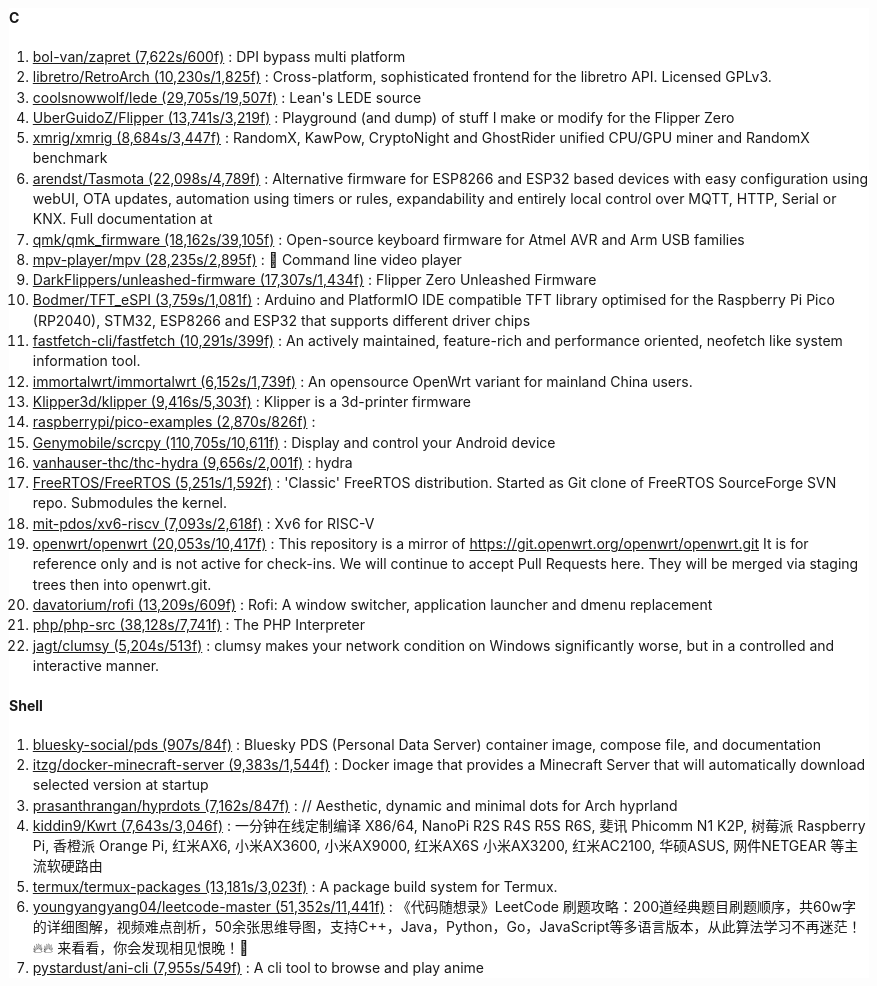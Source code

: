 #### C
1. [bol-van/zapret (7,622s/600f)](https://github.com/bol-van/zapret) : DPI bypass multi platform
2. [libretro/RetroArch (10,230s/1,825f)](https://github.com/libretro/RetroArch) : Cross-platform, sophisticated frontend for the libretro API. Licensed GPLv3.
3. [coolsnowwolf/lede (29,705s/19,507f)](https://github.com/coolsnowwolf/lede) : Lean's LEDE source
4. [UberGuidoZ/Flipper (13,741s/3,219f)](https://github.com/UberGuidoZ/Flipper) : Playground (and dump) of stuff I make or modify for the Flipper Zero
5. [xmrig/xmrig (8,684s/3,447f)](https://github.com/xmrig/xmrig) : RandomX, KawPow, CryptoNight and GhostRider unified CPU/GPU miner and RandomX benchmark
6. [arendst/Tasmota (22,098s/4,789f)](https://github.com/arendst/Tasmota) : Alternative firmware for ESP8266 and ESP32 based devices with easy configuration using webUI, OTA updates, automation using timers or rules, expandability and entirely local control over MQTT, HTTP, Serial or KNX. Full documentation at
7. [qmk/qmk_firmware (18,162s/39,105f)](https://github.com/qmk/qmk_firmware) : Open-source keyboard firmware for Atmel AVR and Arm USB families
8. [mpv-player/mpv (28,235s/2,895f)](https://github.com/mpv-player/mpv) : 🎥 Command line video player
9. [DarkFlippers/unleashed-firmware (17,307s/1,434f)](https://github.com/DarkFlippers/unleashed-firmware) : Flipper Zero Unleashed Firmware
10. [Bodmer/TFT_eSPI (3,759s/1,081f)](https://github.com/Bodmer/TFT_eSPI) : Arduino and PlatformIO IDE compatible TFT library optimised for the Raspberry Pi Pico (RP2040), STM32, ESP8266 and ESP32 that supports different driver chips
11. [fastfetch-cli/fastfetch (10,291s/399f)](https://github.com/fastfetch-cli/fastfetch) : An actively maintained, feature-rich and performance oriented, neofetch like system information tool.
12. [immortalwrt/immortalwrt (6,152s/1,739f)](https://github.com/immortalwrt/immortalwrt) : An opensource OpenWrt variant for mainland China users.
13. [Klipper3d/klipper (9,416s/5,303f)](https://github.com/Klipper3d/klipper) : Klipper is a 3d-printer firmware
14. [raspberrypi/pico-examples (2,870s/826f)](https://github.com/raspberrypi/pico-examples) : 
15. [Genymobile/scrcpy (110,705s/10,611f)](https://github.com/Genymobile/scrcpy) : Display and control your Android device
16. [vanhauser-thc/thc-hydra (9,656s/2,001f)](https://github.com/vanhauser-thc/thc-hydra) : hydra
17. [FreeRTOS/FreeRTOS (5,251s/1,592f)](https://github.com/FreeRTOS/FreeRTOS) : 'Classic' FreeRTOS distribution. Started as Git clone of FreeRTOS SourceForge SVN repo. Submodules the kernel.
18. [mit-pdos/xv6-riscv (7,093s/2,618f)](https://github.com/mit-pdos/xv6-riscv) : Xv6 for RISC-V
19. [openwrt/openwrt (20,053s/10,417f)](https://github.com/openwrt/openwrt) : This repository is a mirror of https://git.openwrt.org/openwrt/openwrt.git It is for reference only and is not active for check-ins. We will continue to accept Pull Requests here. They will be merged via staging trees then into openwrt.git.
20. [davatorium/rofi (13,209s/609f)](https://github.com/davatorium/rofi) : Rofi: A window switcher, application launcher and dmenu replacement
21. [php/php-src (38,128s/7,741f)](https://github.com/php/php-src) : The PHP Interpreter
22. [jagt/clumsy (5,204s/513f)](https://github.com/jagt/clumsy) : clumsy makes your network condition on Windows significantly worse, but in a controlled and interactive manner.

#### Shell
1. [bluesky-social/pds (907s/84f)](https://github.com/bluesky-social/pds) : Bluesky PDS (Personal Data Server) container image, compose file, and documentation
2. [itzg/docker-minecraft-server (9,383s/1,544f)](https://github.com/itzg/docker-minecraft-server) : Docker image that provides a Minecraft Server that will automatically download selected version at startup
3. [prasanthrangan/hyprdots (7,162s/847f)](https://github.com/prasanthrangan/hyprdots) : // Aesthetic, dynamic and minimal dots for Arch hyprland
4. [kiddin9/Kwrt (7,643s/3,046f)](https://github.com/kiddin9/Kwrt) : 一分钟在线定制编译 X86/64, NanoPi R2S R4S R5S R6S, 斐讯 Phicomm N1 K2P, 树莓派 Raspberry Pi, 香橙派 Orange Pi, 红米AX6, 小米AX3600, 小米AX9000, 红米AX6S 小米AX3200, 红米AC2100, 华硕ASUS, 网件NETGEAR 等主流软硬路由
5. [termux/termux-packages (13,181s/3,023f)](https://github.com/termux/termux-packages) : A package build system for Termux.
6. [youngyangyang04/leetcode-master (51,352s/11,441f)](https://github.com/youngyangyang04/leetcode-master) : 《代码随想录》LeetCode 刷题攻略：200道经典题目刷题顺序，共60w字的详细图解，视频难点剖析，50余张思维导图，支持C++，Java，Python，Go，JavaScript等多语言版本，从此算法学习不再迷茫！🔥🔥 来看看，你会发现相见恨晚！🚀
7. [pystardust/ani-cli (7,955s/549f)](https://github.com/pystardust/ani-cli) : A cli tool to browse and play anime